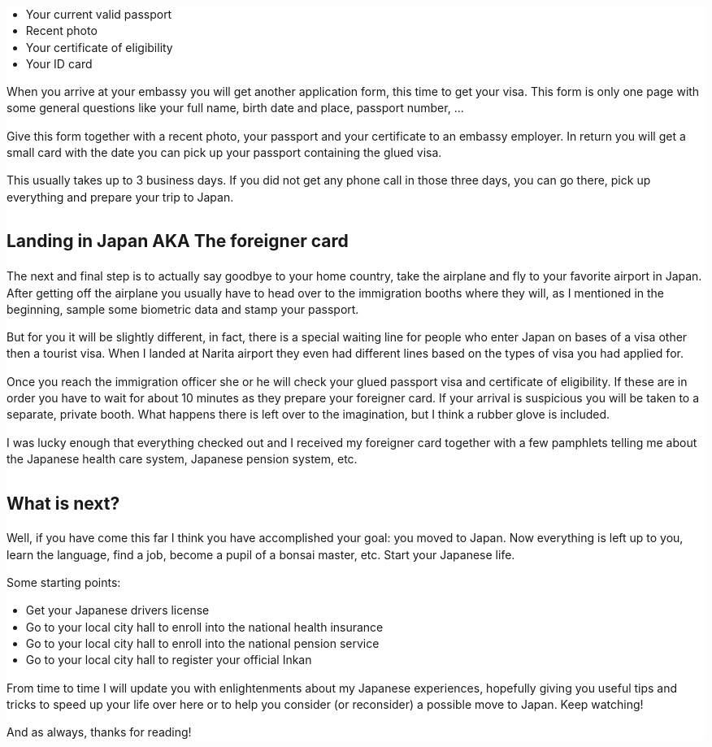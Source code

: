* Your current valid passport
* Recent photo
* Your certificate of eligibility
* Your ID card

When you arrive at your embassy you will get another application form, this time
to get your visa. This form is only one page with some general questions like
your full name, birth date and place, passport number, ...

Give this form together with a recent photo, your passport and your certificate to an embassy
employer. In return you will get a small card with the date you can pick up your
passport containing the glued visa.

This usually takes up to 3 business days. If you did not get any phone call in
those three days, you can go there, pick up everything and prepare your trip to
Japan.

## Landing in Japan AKA The foreigner card

The next and final step is to actually say goodbye to your home country, take the airplane
and fly to your favorite airport in Japan. After getting off the airplane you usually have
to head over to the immigration booths where they will, as I mentioned in the beginning, 
sample some biometric data and stamp your passport.

But for you it will be slightly different, in fact, there is a special waiting line
for people who enter Japan on bases of a visa other then a tourist visa. When I landed
at Narita airport they even had different lines based on the types of visa you had
applied for.

Once you reach the immigration officer she or he will check your glued passport visa and 
certificate of eligibility. If these are in order you have to wait for about 10 minutes
as they prepare your foreigner card. If your arrival is suspicious you will be taken
to a separate, private booth. What happens there is left over to the imagination, but
 I think a rubber glove is included.

I was lucky enough that everything checked out and I received my foreigner card together
with a few pamphlets telling me about the Japanese health care system, Japanese pension system, etc.

## What is next?

Well, if you have come this far I think you have accomplished your goal: you moved to Japan.
Now everything is left up to you, learn the language, find a job, become a pupil of a bonsai
master, etc. Start your Japanese life.

Some starting points:

* Get your Japanese drivers license
* Go to your local city hall to enroll into the national health insurance
* Go to your local city hall to enroll into the national pension service
* Go to your local city hall to register your official Inkan

From time to time I will update you with enlightenments about my Japanese experiences, hopefully 
giving you useful tips and tricks to speed up your life over here or to help you consider 
(or reconsider) a possible move to Japan. Keep watching!

And as always, thanks for reading!
